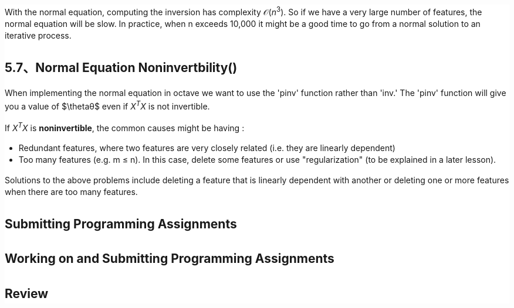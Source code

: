 With the normal equation, computing the inversion has complexity $\mathcal{O}(n^3)$. So if we have a very large number of features, the normal equation will be slow. In practice, when n exceeds 10,000 it might be a good time to go from a normal solution to an iterative process.

## 5.7、Normal Equation Noninvertbility()


When implementing the normal equation in octave we want to use the 'pinv' function rather than 'inv.' The 'pinv' function will give you a value of $\thetaθ$ even if $X^TX$ is not invertible.

If $X^TX$ is **noninvertible**, the common causes might be having :

* Redundant features, where two features are very closely related (i.e. they are linearly dependent)
* Too many features (e.g. m ≤ n). In this case, delete some features or use "regularization" (to be explained in a later lesson).

Solutions to the above problems include deleting a feature that is linearly dependent with another or deleting one or more features when there are too many features.

## Submitting Programming Assignments

## Working on and Submitting Programming Assignments

## Review
